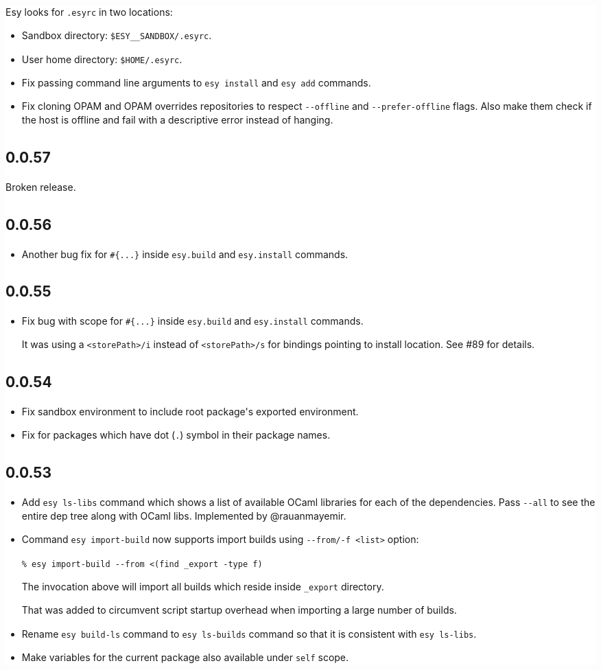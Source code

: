   Esy looks for `.esyrc` in two locations:

  - Sandbox directory: `$ESY__SANDBOX/.esyrc`.
  - User home directory: `$HOME/.esyrc`.

- Fix passing command line arguments to `esy install` and `esy add` commands.

- Fix cloning OPAM and OPAM overrides repositories to respect `--offline` and
  `--prefer-offline` flags. Also make them check if the host is offline and fail
  with a descriptive error instead of hanging.

## 0.0.57

Broken release.

## 0.0.56

- Another bug fix for `#{...}` inside `esy.build` and `esy.install` commands.

## 0.0.55

- Fix bug with scope for `#{...}` inside `esy.build` and `esy.install` commands.

  It was using a `<storePath>/i` instead of `<storePath>/s` for bindings
  pointing to install location. See #89 for details.

## 0.0.54

- Fix sandbox environment to include root package's exported environment.

- Fix for packages which have dot (`.`) symbol in their package names.

## 0.0.53

- Add `esy ls-libs` command which shows a list of available OCaml libraries for
  each of the dependencies. Pass `--all` to see the entire dep tree along with
  OCaml libs. Implemented by @rauanmayemir.

- Command `esy import-build` now supports import builds using `--from/-f <list>`
  option:

  ```
  % esy import-build --from <(find _export -type f)
  ```

  The invocation above will import all builds which reside inside `_export`
  directory.

  That was added to circumvent script startup overhead when importing a large
  number of builds.

- Rename `esy build-ls` command to `esy ls-builds` command so that it is
  consistent with `esy ls-libs`.

- Make variables for the current package also available under `self` scope.
